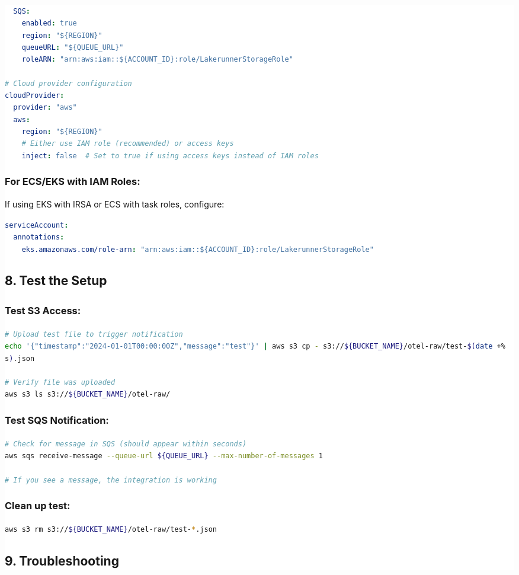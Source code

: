 ```yaml
  SQS:
    enabled: true
    region: "${REGION}"
    queueURL: "${QUEUE_URL}"
    roleARN: "arn:aws:iam::${ACCOUNT_ID}:role/LakerunnerStorageRole"

# Cloud provider configuration
cloudProvider:
  provider: "aws"
  aws:
    region: "${REGION}"
    # Either use IAM role (recommended) or access keys
    inject: false  # Set to true if using access keys instead of IAM roles
```

### For ECS/EKS with IAM Roles:

If using EKS with IRSA or ECS with task roles, configure:

```yaml
serviceAccount:
  annotations:
    eks.amazonaws.com/role-arn: "arn:aws:iam::${ACCOUNT_ID}:role/LakerunnerStorageRole"
```

## 8. Test the Setup

### Test S3 Access:
```bash
# Upload test file to trigger notification
echo '{"timestamp":"2024-01-01T00:00:00Z","message":"test"}' | aws s3 cp - s3://${BUCKET_NAME}/otel-raw/test-$(date +%s).json

# Verify file was uploaded
aws s3 ls s3://${BUCKET_NAME}/otel-raw/
```

### Test SQS Notification:
```bash
# Check for message in SQS (should appear within seconds)
aws sqs receive-message --queue-url ${QUEUE_URL} --max-number-of-messages 1

# If you see a message, the integration is working
```

### Clean up test:
```bash
aws s3 rm s3://${BUCKET_NAME}/otel-raw/test-*.json
```

## 9. Troubleshooting
